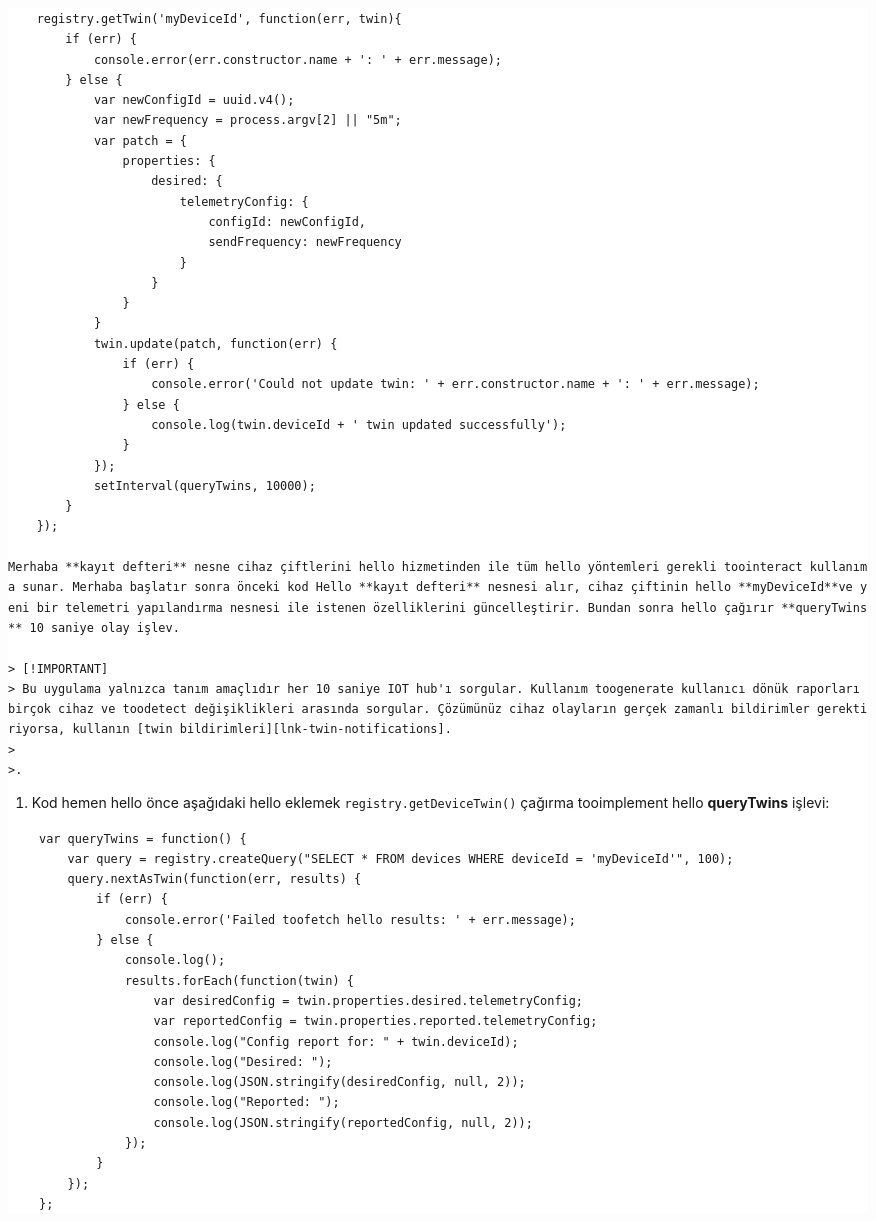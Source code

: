         registry.getTwin('myDeviceId', function(err, twin){
            if (err) {
                console.error(err.constructor.name + ': ' + err.message);
            } else {
                var newConfigId = uuid.v4();
                var newFrequency = process.argv[2] || "5m";
                var patch = {
                    properties: {
                        desired: {
                            telemetryConfig: {
                                configId: newConfigId,
                                sendFrequency: newFrequency
                            }
                        }
                    }
                }
                twin.update(patch, function(err) {
                    if (err) {
                        console.error('Could not update twin: ' + err.constructor.name + ': ' + err.message);
                    } else {
                        console.log(twin.deviceId + ' twin updated successfully');
                    }
                });
                setInterval(queryTwins, 10000);
            }
        });

    Merhaba **kayıt defteri** nesne cihaz çiftlerini hello hizmetinden ile tüm hello yöntemleri gerekli toointeract kullanıma sunar. Merhaba başlatır sonra önceki kod Hello **kayıt defteri** nesnesi alır, cihaz çiftinin hello **myDeviceId**ve yeni bir telemetri yapılandırma nesnesi ile istenen özelliklerini güncelleştirir. Bundan sonra hello çağırır **queryTwins** 10 saniye olay işlev.

    > [!IMPORTANT]
    > Bu uygulama yalnızca tanım amaçlıdır her 10 saniye IOT hub'ı sorgular. Kullanım toogenerate kullanıcı dönük raporları birçok cihaz ve toodetect değişiklikleri arasında sorgular. Çözümünüz cihaz olayların gerçek zamanlı bildirimler gerektiriyorsa, kullanın [twin bildirimleri][lnk-twin-notifications].
    > 
    >.

1. Kod hemen hello önce aşağıdaki hello eklemek `registry.getDeviceTwin()` çağırma tooimplement hello **queryTwins** işlevi:
   
        var queryTwins = function() {
            var query = registry.createQuery("SELECT * FROM devices WHERE deviceId = 'myDeviceId'", 100);
            query.nextAsTwin(function(err, results) {
                if (err) {
                    console.error('Failed toofetch hello results: ' + err.message);
                } else {
                    console.log();
                    results.forEach(function(twin) {
                        var desiredConfig = twin.properties.desired.telemetryConfig;
                        var reportedConfig = twin.properties.reported.telemetryConfig;
                        console.log("Config report for: " + twin.deviceId);
                        console.log("Desired: ");
                        console.log(JSON.stringify(desiredConfig, null, 2));
                        console.log("Reported: ");
                        console.log(JSON.stringify(reportedConfig, null, 2));
                    });
                }
            });
        };
   

[lnk-hub-sdks]: iot-hub-devguide-sdks.md
[lnk-free-trial]: http://azure.microsoft.com/pricing/free-trial/
[lnk-devguide-jobs]: iot-hub-devguide-jobs.md
[lnk-query]: iot-hub-devguide-query-language.md
[lnk-twin-notifications]: iot-hub-devguide-device-twins.md#back-end-operations
[lnk-methods]: iot-hub-devguide-direct-methods.md
[lnk-dm-overview]: iot-hub-device-management-overview.md
[lnk-twin-tutorial]: iot-hub-node-node-twin-getstarted.md
[lnk-schedule-jobs]: iot-hub-node-node-schedule-jobs.md
[lnk-dev-setup]: https://github.com/Azure/azure-iot-sdk-node/blob/master/doc/node-devbox-setup.md
[lnk-connect-device]: https://azure.microsoft.com/develop/iot/
[lnk-device-management]: iot-hub-node-node-device-management-get-started.md
[lnk-iot-edge]: iot-hub-linux-iot-edge-get-started.md
[lnk-iothub-getstarted]: iot-hub-node-node-getstarted.md
[lnk-methods-tutorial]: iot-hub-node-node-direct-methods.md
[lnk-guid]: https://en.wikipedia.org/wiki/Globally_unique_identifier
[lnk-how-to-configure-createapp]: iot-hub-node-node-twin-how-to-configure.md#create-the-simulated-device-app